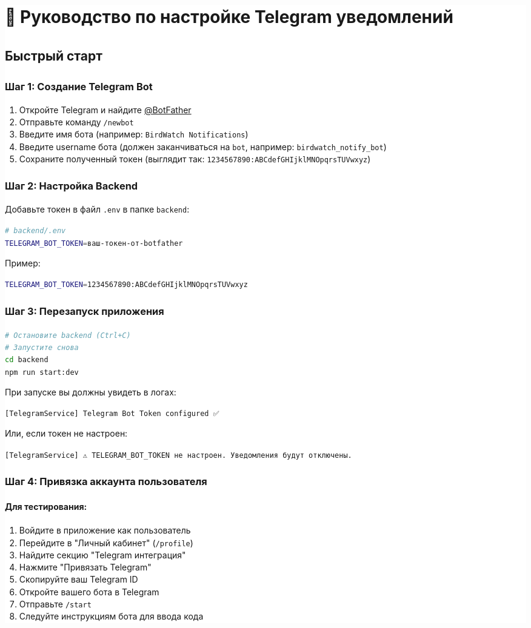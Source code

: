 # 📱 Руководство по настройке Telegram уведомлений

## Быстрый старт

### Шаг 1: Создание Telegram Bot

1. Откройте Telegram и найдите [@BotFather](https://t.me/botfather)
2. Отправьте команду `/newbot`
3. Введите имя бота (например: `BirdWatch Notifications`)
4. Введите username бота (должен заканчиваться на `bot`, например: `birdwatch_notify_bot`)
5. Сохраните полученный токен (выглядит так: `1234567890:ABCdefGHIjklMNOpqrsTUVwxyz`)

### Шаг 2: Настройка Backend

Добавьте токен в файл `.env` в папке `backend`:

```bash
# backend/.env
TELEGRAM_BOT_TOKEN=ваш-токен-от-botfather
```

Пример:
```bash
TELEGRAM_BOT_TOKEN=1234567890:ABCdefGHIjklMNOpqrsTUVwxyz
```

### Шаг 3: Перезапуск приложения

```bash
# Остановите backend (Ctrl+C)
# Запустите снова
cd backend
npm run start:dev
```

При запуске вы должны увидеть в логах:
```
[TelegramService] Telegram Bot Token configured ✅
```

Или, если токен не настроен:
```
[TelegramService] ⚠️ TELEGRAM_BOT_TOKEN не настроен. Уведомления будут отключены.
```

### Шаг 4: Привязка аккаунта пользователя

#### Для тестирования:

1. Войдите в приложение как пользователь
2. Перейдите в "Личный кабинет" (`/profile`)
3. Найдите секцию "Telegram интеграция"
4. Нажмите "Привязать Telegram"
5. Скопируйте ваш Telegram ID
6. Откройте вашего бота в Telegram
7. Отправьте `/start`
8. Следуйте инструкциям бота для ввода кода
